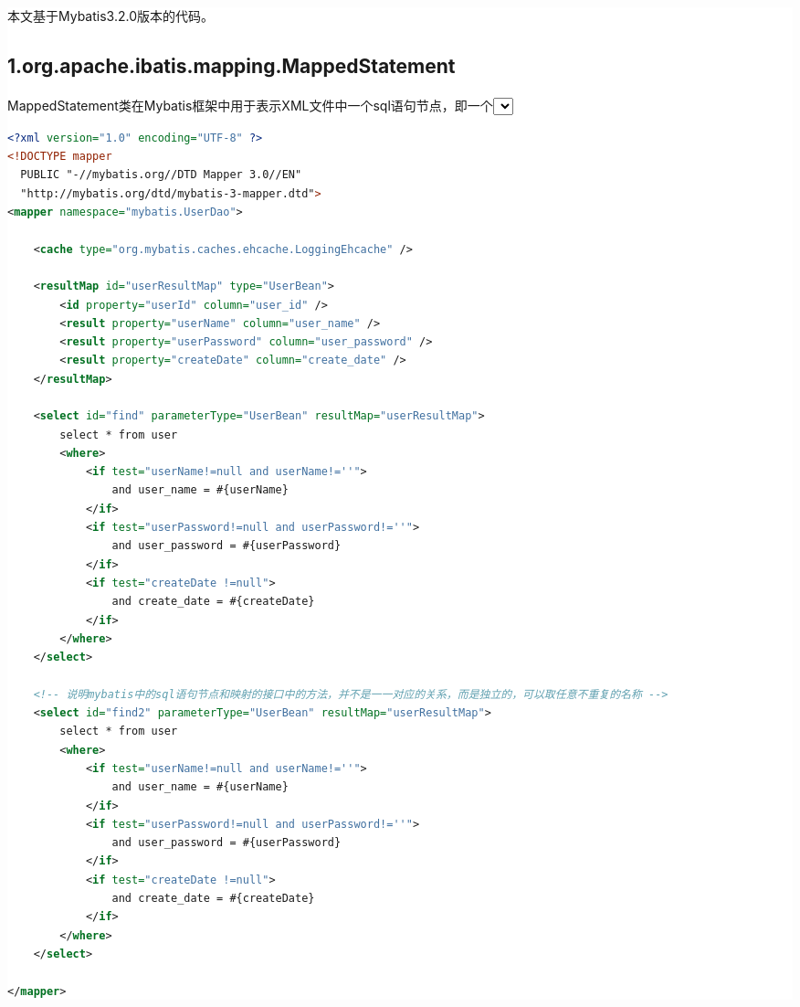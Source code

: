 本文基于Mybatis3.2.0版本的代码。

## 1.org.apache.ibatis.mapping.MappedStatement

MappedStatement类在Mybatis框架中用于表示XML文件中一个sql语句节点，即一个<select />、<update />或者<insert />标签。Mybatis框架在初始化阶段会对XML配置文件进行读取，将其中的sql语句节点对象化为一个个MappedStatement对象。比如下面这个非常简单的XML mapper文件：

```xml
<?xml version="1.0" encoding="UTF-8" ?>
<!DOCTYPE mapper
  PUBLIC "-//mybatis.org//DTD Mapper 3.0//EN"
  "http://mybatis.org/dtd/mybatis-3-mapper.dtd">
<mapper namespace="mybatis.UserDao">
 
    <cache type="org.mybatis.caches.ehcache.LoggingEhcache" />
 
    <resultMap id="userResultMap" type="UserBean">
        <id property="userId" column="user_id" />
        <result property="userName" column="user_name" />
        <result property="userPassword" column="user_password" />
        <result property="createDate" column="create_date" />
    </resultMap>
 
    <select id="find" parameterType="UserBean" resultMap="userResultMap">
        select * from user
        <where>
            <if test="userName!=null and userName!=''">
                and user_name = #{userName}
            </if>
            <if test="userPassword!=null and userPassword!=''">
                and user_password = #{userPassword}
            </if>
            <if test="createDate !=null">
                and create_date = #{createDate}
            </if>
        </where>
    </select>
 
    <!-- 说明mybatis中的sql语句节点和映射的接口中的方法，并不是一一对应的关系，而是独立的，可以取任意不重复的名称 -->
    <select id="find2" parameterType="UserBean" resultMap="userResultMap">
        select * from user
        <where>
            <if test="userName!=null and userName!=''">
                and user_name = #{userName}
            </if>
            <if test="userPassword!=null and userPassword!=''">
                and user_password = #{userPassword}
            </if>
            <if test="createDate !=null">
                and create_date = #{createDate}
            </if>
        </where>
    </select>
 
</mapper>
```
